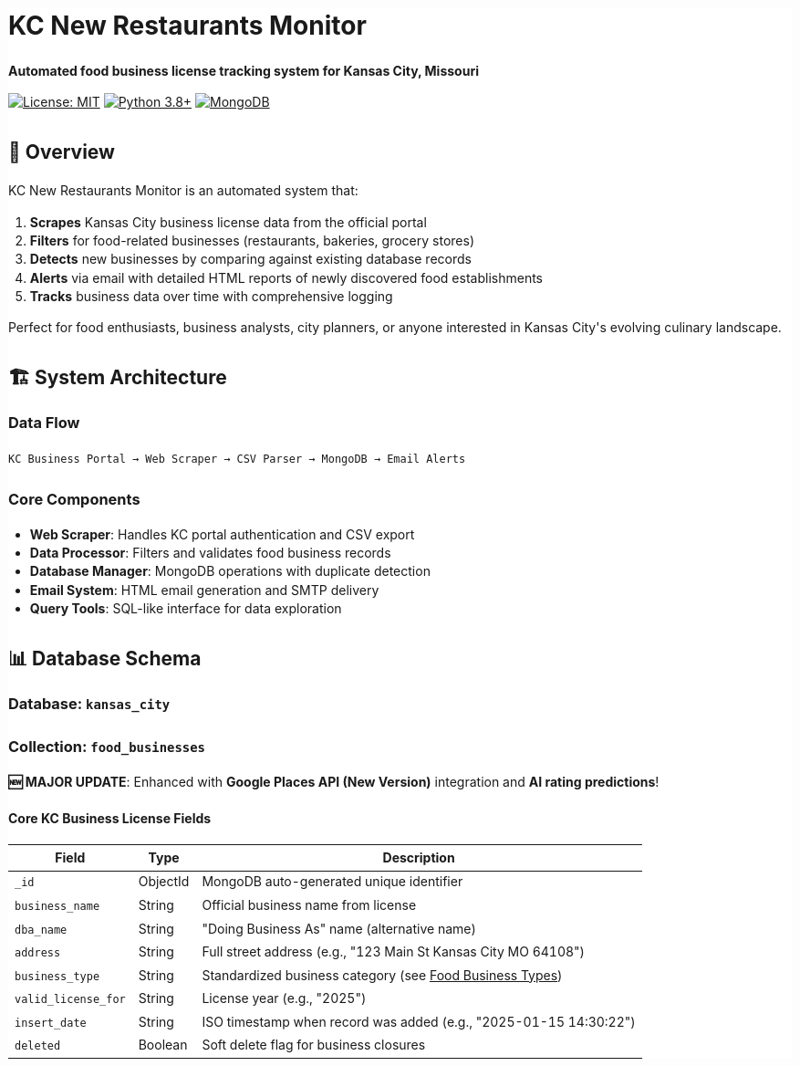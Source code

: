 # KC New Restaurants Monitor

**Automated food business license tracking system for Kansas City, Missouri**

[![License: MIT](https://img.shields.io/badge/License-MIT-yellow.svg)](https://opensource.org/licenses/MIT)
[![Python 3.8+](https://img.shields.io/badge/python-3.8+-blue.svg)](https://www.python.org/downloads/)
[![MongoDB](https://img.shields.io/badge/MongoDB-4.4+-green.svg)](https://www.mongodb.com/)

## 🍕 Overview

KC New Restaurants Monitor is an automated system that:
1. **Scrapes** Kansas City business license data from the official portal
2. **Filters** for food-related businesses (restaurants, bakeries, grocery stores)
3. **Detects** new businesses by comparing against existing database records
4. **Alerts** via email with detailed HTML reports of newly discovered food establishments
5. **Tracks** business data over time with comprehensive logging

Perfect for food enthusiasts, business analysts, city planners, or anyone interested in Kansas City's evolving culinary landscape.

## 🏗️ System Architecture

### Data Flow
```
KC Business Portal → Web Scraper → CSV Parser → MongoDB → Email Alerts
```

### Core Components
- **Web Scraper**: Handles KC portal authentication and CSV export
- **Data Processor**: Filters and validates food business records  
- **Database Manager**: MongoDB operations with duplicate detection
- **Email System**: HTML email generation and SMTP delivery
- **Query Tools**: SQL-like interface for data exploration

## 📊 Database Schema

### Database: `kansas_city`
### Collection: `food_businesses`

**🆕 MAJOR UPDATE**: Enhanced with **Google Places API (New Version)** integration and **AI rating predictions**!

#### Core KC Business License Fields
| Field | Type | Description |
|-------|------|-------------|
| `_id` | ObjectId | MongoDB auto-generated unique identifier |
| `business_name` | String | Official business name from license |
| `dba_name` | String | "Doing Business As" name (alternative name) |
| `address` | String | Full street address (e.g., "123 Main St Kansas City MO 64108") |
| `business_type` | String | Standardized business category (see [Food Business Types](#food-business-types)) |
| `valid_license_for` | String | License year (e.g., "2025") |
| `insert_date` | String | ISO timestamp when record was added (e.g., "2025-01-15 14:30:22") |
| `deleted` | Boolean | Soft delete flag for business closures |
